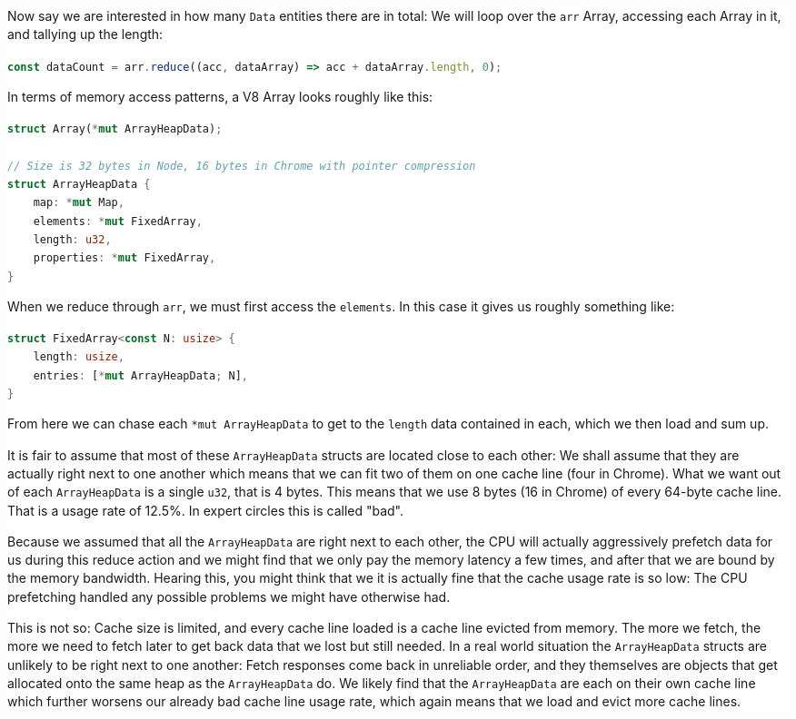 Now say we are interested in how many `Data` entities there are in total: We
will loop over the `arr` Array, accessing each Array in it, and tallying up the
length:

```ts
const dataCount = arr.reduce((acc, dataArray) => acc + dataArray.length, 0);
```

In terms of memory access patterns, a V8 Array looks roughly like this:

```rs
struct Array(*mut ArrayHeapData);

// Size is 32 bytes in Node, 16 bytes in Chrome with pointer compression
struct ArrayHeapData {
    map: *mut Map,
    elements: *mut FixedArray,
    length: u32,
    properties: *mut FixedArray,
}
```

When we reduce through `arr`, we must first access the `elements`. In this case
it gives us roughly something like:

```rs
struct FixedArray<const N: usize> {
    length: usize,
    entries: [*mut ArrayHeapData; N],
}
```

From here we can chase each `*mut ArrayHeapData` to get to the `length` data
contained in each, which we then load and sum up.

It is fair to assume that most of these `ArrayHeapData` structs are located
close to each other: We shall assume that they are actually right next to one
another which means that we can fit two of them on one cache line (four in
Chrome). What we want out of each `ArrayHeapData` is a single `u32`, that is 4
bytes. This means that we use 8 bytes (16 in Chrome) of every 64-byte cache
line. That is a usage rate of 12.5%. In expert circles this is called "bad".

Because we assumed that all the `ArrayHeapData` are right next to each other,
the CPU will actually aggressively prefetch data for us during this reduce
action and we might find that we only pay the memory latency a few times, and
after that we are bound by the memory bandwidth. Hearing this, you might think
that we it is actually fine that the cache usage rate is so low: The CPU
prefetching handled any possible problems we might have otherwise had.

This is not so: Cache size is limited, and every cache line loaded is a cache
line evicted from memory. The more we fetch, the more we need to fetch later to
get back data that we lost but still needed. In a real world situation the
`ArrayHeapData` structs are unlikely to be right next to one another: Fetch
responses come back in unreliable order, and they themselves are objects that
get allocated onto the same heap as the `ArrayHeapData` do. We likely find that
the `ArrayHeapData` are each on their own cache line which further worsens our
already bad cache line usage rate, which again means that we load and evict more
cache lines.
